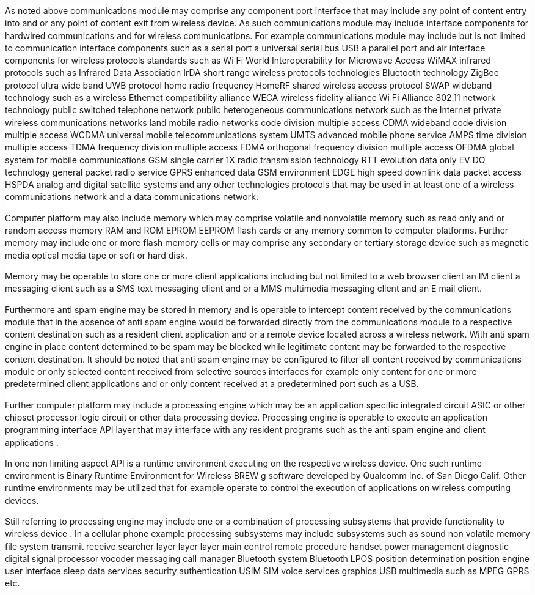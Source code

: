 As noted above communications module may comprise any component port interface that may include any point of content entry into and or any point of content exit from wireless device. As such communications module may include interface components for hardwired communications and for wireless communications. For example communications module may include but is not limited to communication interface components such as a serial port a universal serial bus USB a parallel port and air interface components for wireless protocols standards such as Wi Fi World Interoperability for Microwave Access WiMAX infrared protocols such as Infrared Data Association IrDA short range wireless protocols technologies Bluetooth technology ZigBee protocol ultra wide band UWB protocol home radio frequency HomeRF shared wireless access protocol SWAP wideband technology such as a wireless Ethernet compatibility alliance WECA wireless fidelity alliance Wi Fi Alliance 802.11 network technology public switched telephone network public heterogeneous communications network such as the Internet private wireless communications networks land mobile radio networks code division multiple access CDMA wideband code division multiple access WCDMA universal mobile telecommunications system UMTS advanced mobile phone service AMPS time division multiple access TDMA frequency division multiple access FDMA orthogonal frequency division multiple access OFDMA global system for mobile communications GSM single carrier 1X radio transmission technology RTT evolution data only EV DO technology general packet radio service GPRS enhanced data GSM environment EDGE high speed downlink data packet access HSPDA analog and digital satellite systems and any other technologies protocols that may be used in at least one of a wireless communications network and a data communications network.

Computer platform may also include memory which may comprise volatile and nonvolatile memory such as read only and or random access memory RAM and ROM EPROM EEPROM flash cards or any memory common to computer platforms. Further memory may include one or more flash memory cells or may comprise any secondary or tertiary storage device such as magnetic media optical media tape or soft or hard disk.

Memory may be operable to store one or more client applications including but not limited to a web browser client an IM client a messaging client such as a SMS text messaging client and or a MMS multimedia messaging client and an E mail client.

Furthermore anti spam engine may be stored in memory and is operable to intercept content received by the communications module that in the absence of anti spam engine would be forwarded directly from the communications module to a respective content destination such as a resident client application and or a remote device located across a wireless network. With anti spam engine in place content determined to be spam may be blocked while legitimate content may be forwarded to the respective content destination. It should be noted that anti spam engine may be configured to filter all content received by communications module or only selected content received from selective sources interfaces for example only content for one or more predetermined client applications and or only content received at a predetermined port such as a USB.

Further computer platform may include a processing engine which may be an application specific integrated circuit ASIC or other chipset processor logic circuit or other data processing device. Processing engine is operable to execute an application programming interface API layer that may interface with any resident programs such as the anti spam engine and client applications .

In one non limiting aspect API is a runtime environment executing on the respective wireless device. One such runtime environment is Binary Runtime Environment for Wireless BREW g software developed by Qualcomm Inc. of San Diego Calif. Other runtime environments may be utilized that for example operate to control the execution of applications on wireless computing devices.

Still referring to processing engine may include one or a combination of processing subsystems that provide functionality to wireless device . In a cellular phone example processing subsystems may include subsystems such as sound non volatile memory file system transmit receive searcher layer layer layer main control remote procedure handset power management diagnostic digital signal processor vocoder messaging call manager Bluetooth system Bluetooth LPOS position determination position engine user interface sleep data services security authentication USIM SIM voice services graphics USB multimedia such as MPEG GPRS etc.
